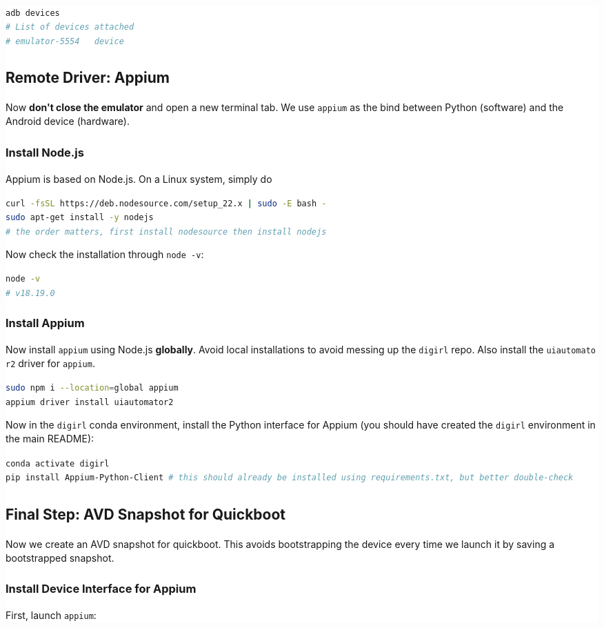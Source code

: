 ```bash
adb devices
# List of devices attached
# emulator-5554   device
```

## Remote Driver: Appium

Now **don't close the emulator** and open a new terminal tab. We use `appium` as the bind between Python (software) and the Android device (hardware). 

### Install Node.js

Appium is based on Node.js. On a Linux system, simply do

```bash
curl -fsSL https://deb.nodesource.com/setup_22.x | sudo -E bash -
sudo apt-get install -y nodejs
# the order matters, first install nodesource then install nodejs
```

Now check the installation through `node -v`:

```bash
node -v
# v18.19.0
```

### Install Appium

Now install `appium` using Node.js **globally**. Avoid local installations to avoid messing up the `digirl` repo. Also install the `uiautomator2` driver for `appium`.

```bash
sudo npm i --location=global appium
appium driver install uiautomator2
```

Now in the `digirl` conda environment, install the Python interface for Appium (you should have created the `digirl` environment in the main README):

```bash
conda activate digirl
pip install Appium-Python-Client # this should already be installed using requirements.txt, but better double-check
```

## Final Step: AVD Snapshot for Quickboot

Now we create an AVD snapshot for quickboot. This avoids bootstrapping the device every time we launch it by saving a bootstrapped snapshot.

### Install Device Interface for Appium

First, launch `appium`:
